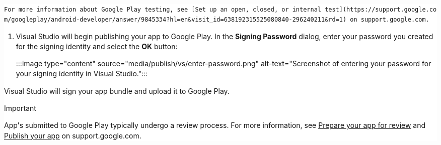     For more information about Google Play testing, see [Set up an open, closed, or internal test](https://support.google.com/googleplay/android-developer/answer/9845334?hl=en&visit_id=638192315525080840-296240211&rd=1) on support.google.com.

1. Visual Studio will begin publishing your app to Google Play. In the **Signing Password** dialog, enter your password you created for the signing identity and select the **OK** button:

    :::image type="content" source="media/publish/vs/enter-password.png" alt-text="Screenshot of entering your password for your signing identity in Visual Studio.":::

Visual Studio will sign your app bundle and upload it to Google Play.

> [!IMPORTANT]
> App's submitted to Google Play typically undergo a review process. For more information, see [Prepare your app for review](https://support.google.com/googleplay/android-developer/answer/9859455) and [Publish your app](https://support.google.com/googleplay/android-developer/answer/9859751) on support.google.com.
